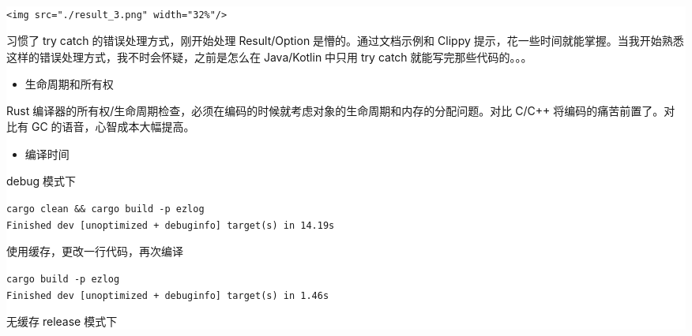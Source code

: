     <img src="./result_3.png" width="32%"/>
</p>

习惯了 try catch 的错误处理方式，刚开始处理 Result/Option 是懵的。通过文档示例和 Clippy 提示，花一些时间就能掌握。当我开始熟悉这样的错误处理方式，我不时会怀疑，之前是怎么在 Java/Kotlin 中只用 try catch 就能写完那些代码的。。。

- 生命周期和所有权

Rust 编译器的所有权/生命周期检查，必须在编码的时候就考虑对象的生命周期和内存的分配问题。对比 C/C++ 将编码的痛苦前置了。对比有 GC 的语音，心智成本大幅提高。

- 编译时间

debug 模式下

```
cargo clean && cargo build -p ezlog
Finished dev [unoptimized + debuginfo] target(s) in 14.19s
```

使用缓存，更改一行代码，再次编译

```
cargo build -p ezlog
Finished dev [unoptimized + debuginfo] target(s) in 1.46s
```

无缓存 release 模式下

